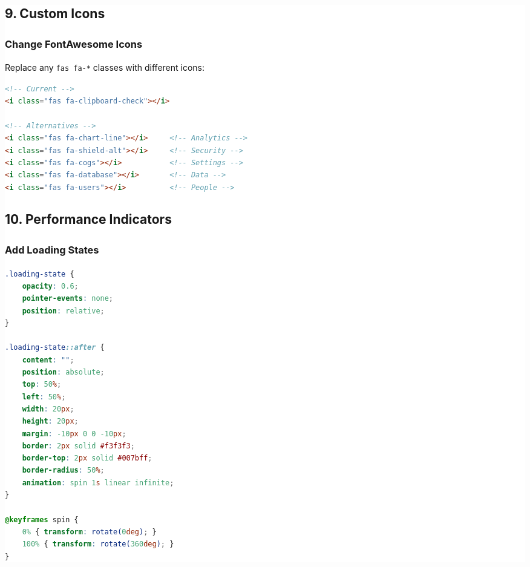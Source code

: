 ## 9. Custom Icons

### Change FontAwesome Icons
Replace any `fas fa-*` classes with different icons:
```html
<!-- Current -->
<i class="fas fa-clipboard-check"></i>

<!-- Alternatives -->
<i class="fas fa-chart-line"></i>     <!-- Analytics -->
<i class="fas fa-shield-alt"></i>     <!-- Security -->
<i class="fas fa-cogs"></i>           <!-- Settings -->
<i class="fas fa-database"></i>       <!-- Data -->
<i class="fas fa-users"></i>          <!-- People -->
```

## 10. Performance Indicators

### Add Loading States
```css
.loading-state {
    opacity: 0.6;
    pointer-events: none;
    position: relative;
}

.loading-state::after {
    content: "";
    position: absolute;
    top: 50%;
    left: 50%;
    width: 20px;
    height: 20px;
    margin: -10px 0 0 -10px;
    border: 2px solid #f3f3f3;
    border-top: 2px solid #007bff;
    border-radius: 50%;
    animation: spin 1s linear infinite;
}

@keyframes spin {
    0% { transform: rotate(0deg); }
    100% { transform: rotate(360deg); }
}
```